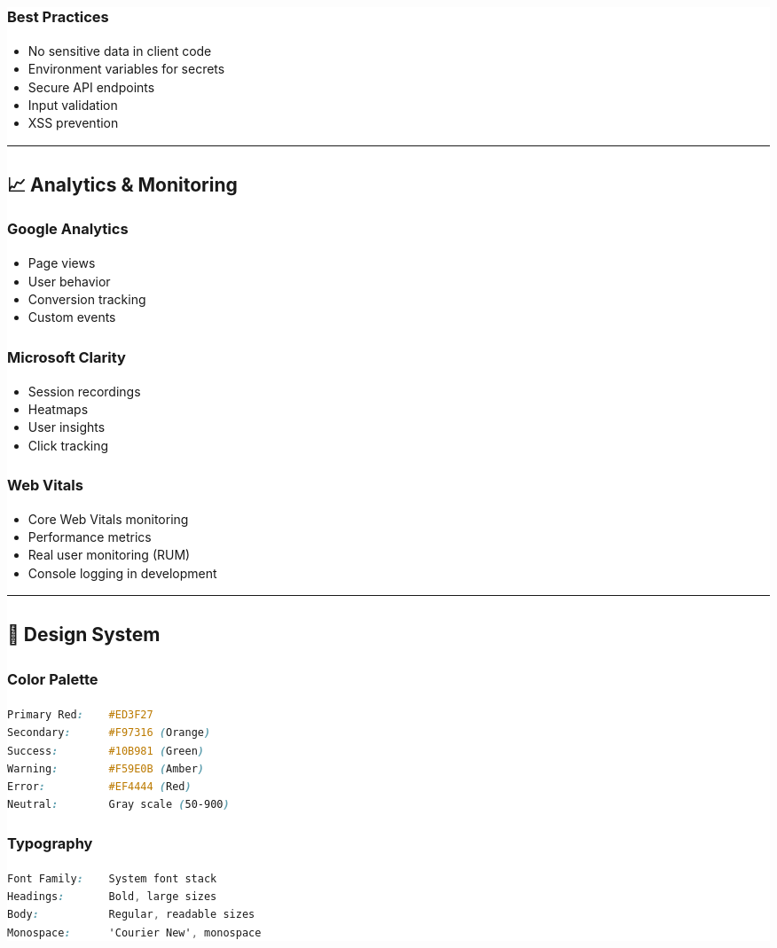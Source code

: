 ### **Best Practices**
- No sensitive data in client code
- Environment variables for secrets
- Secure API endpoints
- Input validation
- XSS prevention

---

## 📈 **Analytics & Monitoring**

### **Google Analytics**
- Page views
- User behavior
- Conversion tracking
- Custom events

### **Microsoft Clarity**
- Session recordings
- Heatmaps
- User insights
- Click tracking

### **Web Vitals**
- Core Web Vitals monitoring
- Performance metrics
- Real user monitoring (RUM)
- Console logging in development

---

## 🎨 **Design System**

### **Color Palette**
```css
Primary Red:    #ED3F27
Secondary:      #F97316 (Orange)
Success:        #10B981 (Green)
Warning:        #F59E0B (Amber)
Error:          #EF4444 (Red)
Neutral:        Gray scale (50-900)
```

### **Typography**
```css
Font Family:    System font stack
Headings:       Bold, large sizes
Body:           Regular, readable sizes
Monospace:      'Courier New', monospace
```
